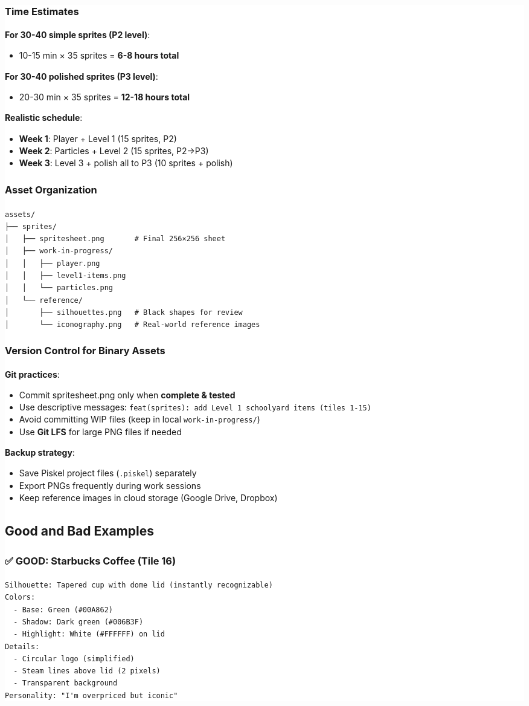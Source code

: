 ### Time Estimates

**For 30-40 simple sprites (P2 level)**:

- 10-15 min × 35 sprites = **6-8 hours total**

**For 30-40 polished sprites (P3 level)**:

- 20-30 min × 35 sprites = **12-18 hours total**

**Realistic schedule**:

- **Week 1**: Player + Level 1 (15 sprites, P2)
- **Week 2**: Particles + Level 2 (15 sprites, P2→P3)
- **Week 3**: Level 3 + polish all to P3 (10 sprites + polish)

### Asset Organization

```
assets/
├── sprites/
│   ├── spritesheet.png       # Final 256×256 sheet
│   ├── work-in-progress/
│   │   ├── player.png
│   │   ├── level1-items.png
│   │   └── particles.png
│   └── reference/
│       ├── silhouettes.png   # Black shapes for review
│       └── iconography.png   # Real-world reference images
```

### Version Control for Binary Assets

**Git practices**:

- Commit spritesheet.png only when **complete & tested**
- Use descriptive messages: `feat(sprites): add Level 1 schoolyard items (tiles 1-15)`
- Avoid committing WIP files (keep in local `work-in-progress/`)
- Use **Git LFS** for large PNG files if needed

**Backup strategy**:

- Save Piskel project files (`.piskel`) separately
- Export PNGs frequently during work sessions
- Keep reference images in cloud storage (Google Drive, Dropbox)

## Good and Bad Examples

### ✅ GOOD: Starbucks Coffee (Tile 16)

```
Silhouette: Tapered cup with dome lid (instantly recognizable)
Colors:
  - Base: Green (#00A862)
  - Shadow: Dark green (#006B3F)
  - Highlight: White (#FFFFFF) on lid
Details:
  - Circular logo (simplified)
  - Steam lines above lid (2 pixels)
  - Transparent background
Personality: "I'm overpriced but iconic"
```

